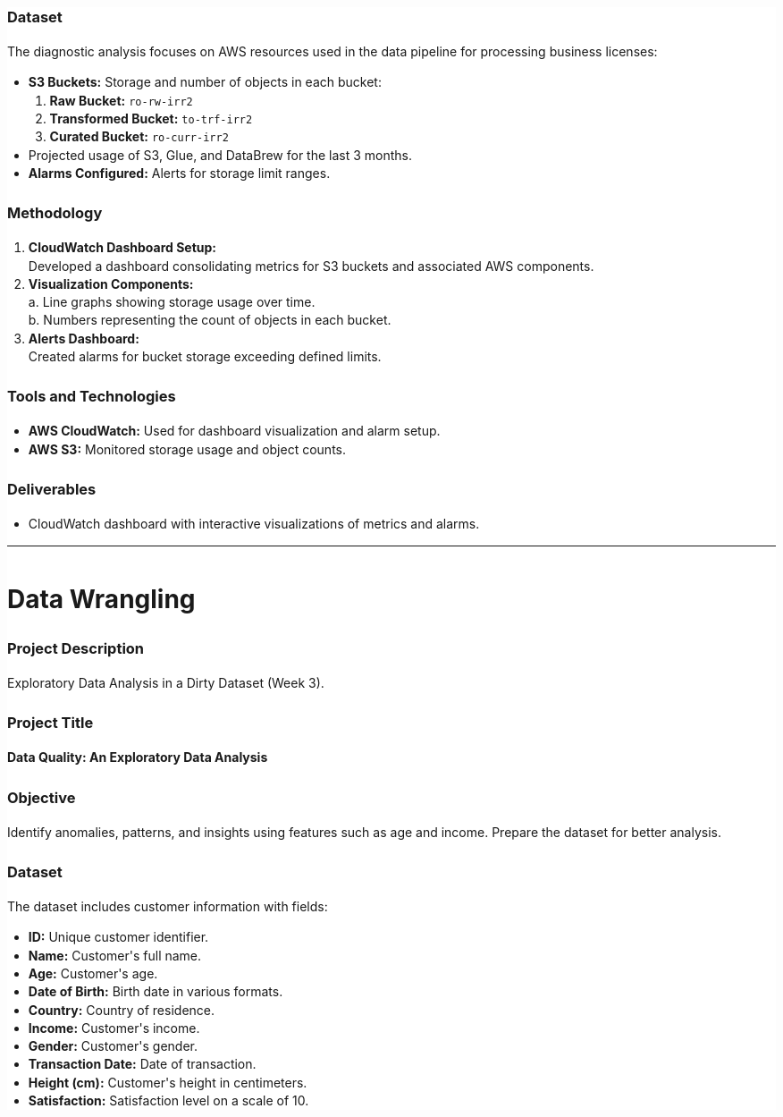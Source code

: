 ### Dataset
The diagnostic analysis focuses on AWS resources used in the data pipeline for processing business licenses:
- **S3 Buckets:** Storage and number of objects in each bucket:  
  1. **Raw Bucket:** `ro-rw-irr2`  
  2. **Transformed Bucket:** `to-trf-irr2`  
  3. **Curated Bucket:** `ro-curr-irr2`  
- Projected usage of S3, Glue, and DataBrew for the last 3 months.
- **Alarms Configured:** Alerts for storage limit ranges.

### Methodology
1. **CloudWatch Dashboard Setup:**  
   Developed a dashboard consolidating metrics for S3 buckets and associated AWS components.  
2. **Visualization Components:**  
   a. Line graphs showing storage usage over time.  
   b. Numbers representing the count of objects in each bucket.  
3. **Alerts Dashboard:**  
   Created alarms for bucket storage exceeding defined limits.

### Tools and Technologies
- **AWS CloudWatch:** Used for dashboard visualization and alarm setup.  
- **AWS S3:** Monitored storage usage and object counts.

### Deliverables
- CloudWatch dashboard with interactive visualizations of metrics and alarms.

---

# Data Wrangling 

### Project Description
Exploratory Data Analysis in a Dirty Dataset (Week 3).

### Project Title
**Data Quality: An Exploratory Data Analysis**

### Objective
Identify anomalies, patterns, and insights using features such as age and income. Prepare the dataset for better analysis.

### Dataset
The dataset includes customer information with fields:
- **ID:** Unique customer identifier.  
- **Name:** Customer's full name.  
- **Age:** Customer's age.  
- **Date of Birth:** Birth date in various formats.  
- **Country:** Country of residence.  
- **Income:** Customer's income.  
- **Gender:** Customer's gender.  
- **Transaction Date:** Date of transaction.  
- **Height (cm):** Customer's height in centimeters.  
- **Satisfaction:** Satisfaction level on a scale of 10.
